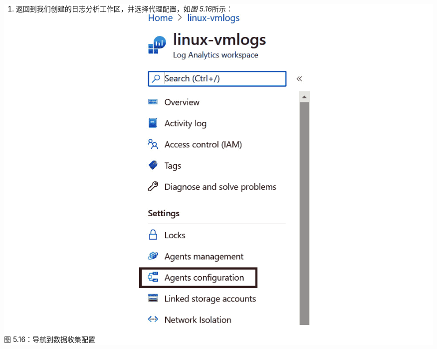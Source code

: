 1.  返回到我们创建的日志分析工作区，并选择代理配置，如*图 5.16*所示：![通过在设置刀片下单击代理配置导航到数据收集](img/B17160_05_16.jpg)

图 5.16：导航到数据收集配置
